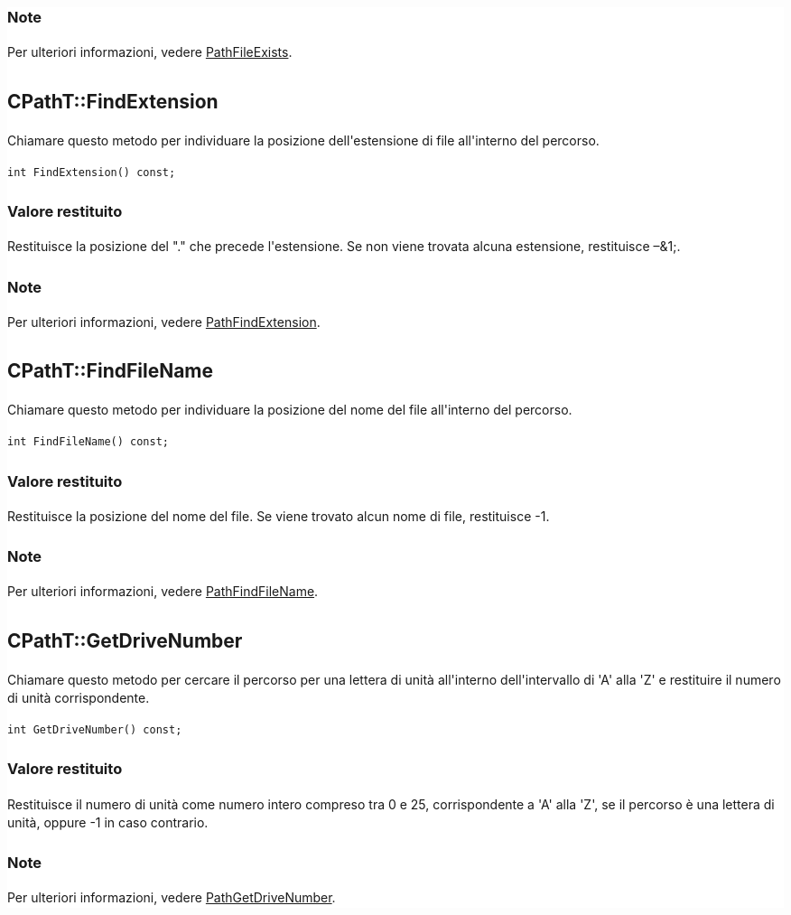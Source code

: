 ### <a name="remarks"></a>Note  
 Per ulteriori informazioni, vedere [PathFileExists](http://msdn.microsoft.com/library/windows/desktop/bb773584).  
  
##  <a name="a-namefindextensiona--cpathtfindextension"></a><a name="findextension"></a>CPathT::FindExtension  
 Chiamare questo metodo per individuare la posizione dell'estensione di file all'interno del percorso.  
  
```
int FindExtension() const;
```  
  
### <a name="return-value"></a>Valore restituito  
 Restituisce la posizione del "." che precede l'estensione. Se non viene trovata alcuna estensione, restituisce –&1;.  
  
### <a name="remarks"></a>Note  
 Per ulteriori informazioni, vedere [PathFindExtension](http://msdn.microsoft.com/library/windows/desktop/bb773587).  
  
##  <a name="a-namefindfilenamea--cpathtfindfilename"></a><a name="findfilename"></a>CPathT::FindFileName  
 Chiamare questo metodo per individuare la posizione del nome del file all'interno del percorso.  
  
```
int FindFileName() const;
```  
  
### <a name="return-value"></a>Valore restituito  
 Restituisce la posizione del nome del file. Se viene trovato alcun nome di file, restituisce -1.  
  
### <a name="remarks"></a>Note  
 Per ulteriori informazioni, vedere [PathFindFileName](http://msdn.microsoft.com/library/windows/desktop/bb773589).  
  
##  <a name="a-namegetdrivenumbera--cpathtgetdrivenumber"></a><a name="getdrivenumber"></a>CPathT::GetDriveNumber  
 Chiamare questo metodo per cercare il percorso per una lettera di unità all'interno dell'intervallo di 'A' alla 'Z' e restituire il numero di unità corrispondente.  
  
```
int GetDriveNumber() const;
```  
  
### <a name="return-value"></a>Valore restituito  
 Restituisce il numero di unità come numero intero compreso tra 0 e 25, corrispondente a 'A' alla 'Z', se il percorso è una lettera di unità, oppure -1 in caso contrario.  
  
### <a name="remarks"></a>Note  
 Per ulteriori informazioni, vedere [PathGetDriveNumber](http://msdn.microsoft.com/library/windows/desktop/bb773612).  
  